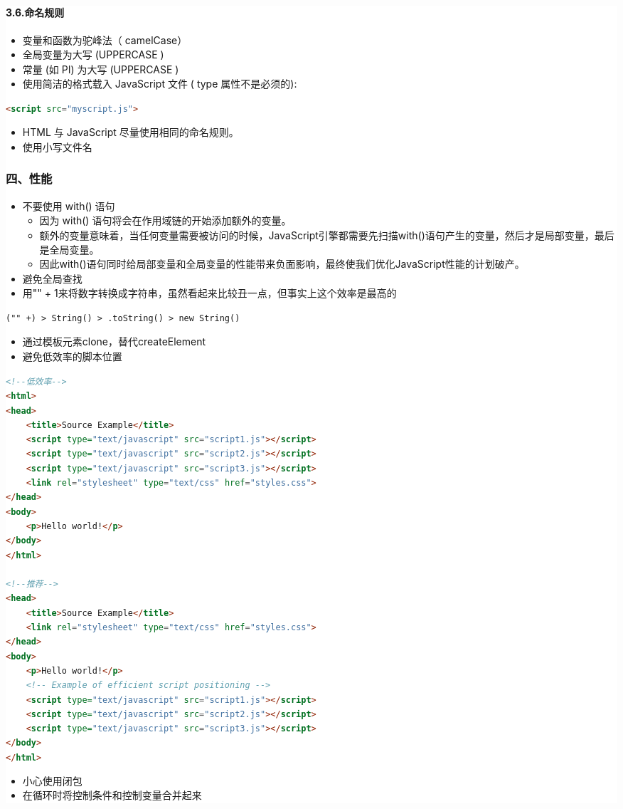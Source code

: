 #### 3.6.命名规则

- 变量和函数为驼峰法（ camelCase）
- 全局变量为大写 (UPPERCASE )
- 常量 (如 PI) 为大写 (UPPERCASE )
- 使用简洁的格式载入 JavaScript 文件 ( type 属性不是必须的):

```html
<script src="myscript.js">
```
- HTML 与 JavaScript 尽量使用相同的命名规则。
- 使用小写文件名



### 四、性能

- 不要使用 with() 语句
  - 因为 with() 语句将会在作用域链的开始添加额外的变量。
  - 额外的变量意味着，当任何变量需要被访问的时候，JavaScript引擎都需要先扫描with()语句产生的变量，然后才是局部变量，最后是全局变量。  
  - 因此with()语句同时给局部变量和全局变量的性能带来负面影响，最终使我们优化JavaScript性能的计划破产。
- 避免全局查找
- 用"" + 1来将数字转换成字符串，虽然看起来比较丑一点，但事实上这个效率是最高的
```
("" +) > String() > .toString() > new String()
```
- 通过模板元素clone，替代createElement
- 避免低效率的脚本位置

```html
<!--低效率-->
<html>
<head>
    <title>Source Example</title>
    <script type="text/javascript" src="script1.js"></script>
    <script type="text/javascript" src="script2.js"></script>
    <script type="text/javascript" src="script3.js"></script>
    <link rel="stylesheet" type="text/css" href="styles.css">
</head>
<body>
    <p>Hello world!</p>
</body>
</html>

<!--推荐-->
<head>
    <title>Source Example</title>
    <link rel="stylesheet" type="text/css" href="styles.css">
</head>
<body>
    <p>Hello world!</p>
    <!-- Example of efficient script positioning -->
    <script type="text/javascript" src="script1.js"></script>
    <script type="text/javascript" src="script2.js"></script>
    <script type="text/javascript" src="script3.js"></script>
</body>
</html>
```
- 小心使用闭包
- 在循环时将控制条件和控制变量合并起来
